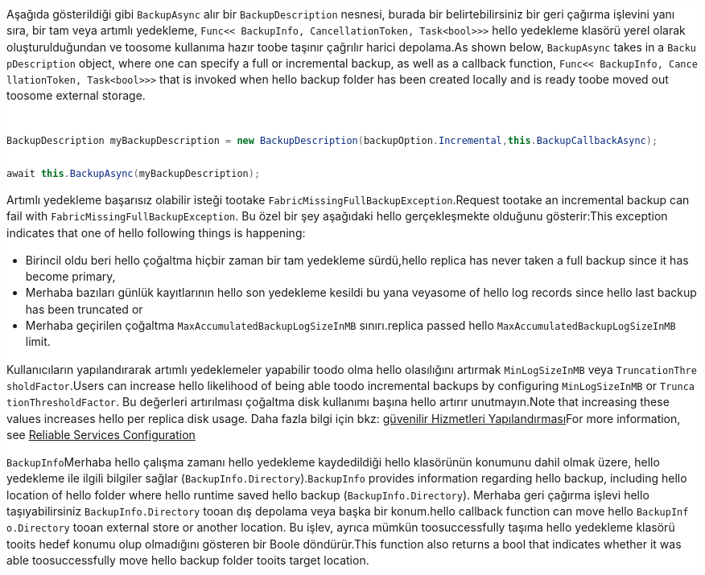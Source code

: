 <span data-ttu-id="66e60-139">Aşağıda gösterildiği gibi `BackupAsync` alır bir `BackupDescription` nesnesi, burada bir belirtebilirsiniz bir geri çağırma işlevini yanı sıra, bir tam veya artımlı yedekleme, `Func<< BackupInfo, CancellationToken, Task<bool>>>` hello yedekleme klasörü yerel olarak oluşturulduğundan ve toosome kullanıma hazır toobe taşınır çağrılır harici depolama.</span><span class="sxs-lookup"><span data-stu-id="66e60-139">As shown below, `BackupAsync` takes in a `BackupDescription` object, where one can specify a full or incremental backup, as well as a callback function, `Func<< BackupInfo, CancellationToken, Task<bool>>>` that is invoked when hello backup folder has been created locally and is ready toobe moved out toosome external storage.</span></span>

```csharp

BackupDescription myBackupDescription = new BackupDescription(backupOption.Incremental,this.BackupCallbackAsync);

await this.BackupAsync(myBackupDescription);

```

<span data-ttu-id="66e60-140">Artımlı yedekleme başarısız olabilir isteği tootake `FabricMissingFullBackupException`.</span><span class="sxs-lookup"><span data-stu-id="66e60-140">Request tootake an incremental backup can fail with `FabricMissingFullBackupException`.</span></span> <span data-ttu-id="66e60-141">Bu özel bir şey aşağıdaki hello gerçekleşmekte olduğunu gösterir:</span><span class="sxs-lookup"><span data-stu-id="66e60-141">This exception indicates that one of hello following things is happening:</span></span>

- <span data-ttu-id="66e60-142">Birincil oldu beri hello çoğaltma hiçbir zaman bir tam yedekleme sürdü,</span><span class="sxs-lookup"><span data-stu-id="66e60-142">hello replica has never taken a full backup since it has become primary,</span></span>
- <span data-ttu-id="66e60-143">Merhaba bazıları günlük kayıtlarının hello son yedekleme kesildi bu yana veya</span><span class="sxs-lookup"><span data-stu-id="66e60-143">some of hello log records since hello last backup has been truncated or</span></span>
- <span data-ttu-id="66e60-144">Merhaba geçirilen çoğaltma `MaxAccumulatedBackupLogSizeInMB` sınırı.</span><span class="sxs-lookup"><span data-stu-id="66e60-144">replica passed hello `MaxAccumulatedBackupLogSizeInMB` limit.</span></span>

<span data-ttu-id="66e60-145">Kullanıcıların yapılandırarak artımlı yedeklemeler yapabilir toodo olma hello olasılığını artırmak `MinLogSizeInMB` veya `TruncationThresholdFactor`.</span><span class="sxs-lookup"><span data-stu-id="66e60-145">Users can increase hello likelihood of being able toodo incremental backups by configuring `MinLogSizeInMB` or `TruncationThresholdFactor`.</span></span>
<span data-ttu-id="66e60-146">Bu değerleri artırılması çoğaltma disk kullanımı başına hello artırır unutmayın.</span><span class="sxs-lookup"><span data-stu-id="66e60-146">Note that increasing these values increases hello per replica disk usage.</span></span>
<span data-ttu-id="66e60-147">Daha fazla bilgi için bkz: [güvenilir Hizmetleri Yapılandırması](service-fabric-reliable-services-configuration.md)</span><span class="sxs-lookup"><span data-stu-id="66e60-147">For more information, see [Reliable Services Configuration](service-fabric-reliable-services-configuration.md)</span></span>

<span data-ttu-id="66e60-148">`BackupInfo`Merhaba hello çalışma zamanı hello yedekleme kaydedildiği hello klasörünün konumunu dahil olmak üzere, hello yedekleme ile ilgili bilgiler sağlar (`BackupInfo.Directory`).</span><span class="sxs-lookup"><span data-stu-id="66e60-148">`BackupInfo` provides information regarding hello backup, including hello location of hello folder where hello runtime saved hello backup (`BackupInfo.Directory`).</span></span> <span data-ttu-id="66e60-149">Merhaba geri çağırma işlevi hello taşıyabilirsiniz `BackupInfo.Directory` tooan dış depolama veya başka bir konum.</span><span class="sxs-lookup"><span data-stu-id="66e60-149">hello callback function can move hello `BackupInfo.Directory` tooan external store or another location.</span></span>  <span data-ttu-id="66e60-150">Bu işlev, ayrıca mümkün toosuccessfully taşıma hello yedekleme klasörü tooits hedef konumu olup olmadığını gösteren bir Boole döndürür.</span><span class="sxs-lookup"><span data-stu-id="66e60-150">This function also returns a bool that indicates whether it was able toosuccessfully move hello backup folder tooits target location.</span></span>
